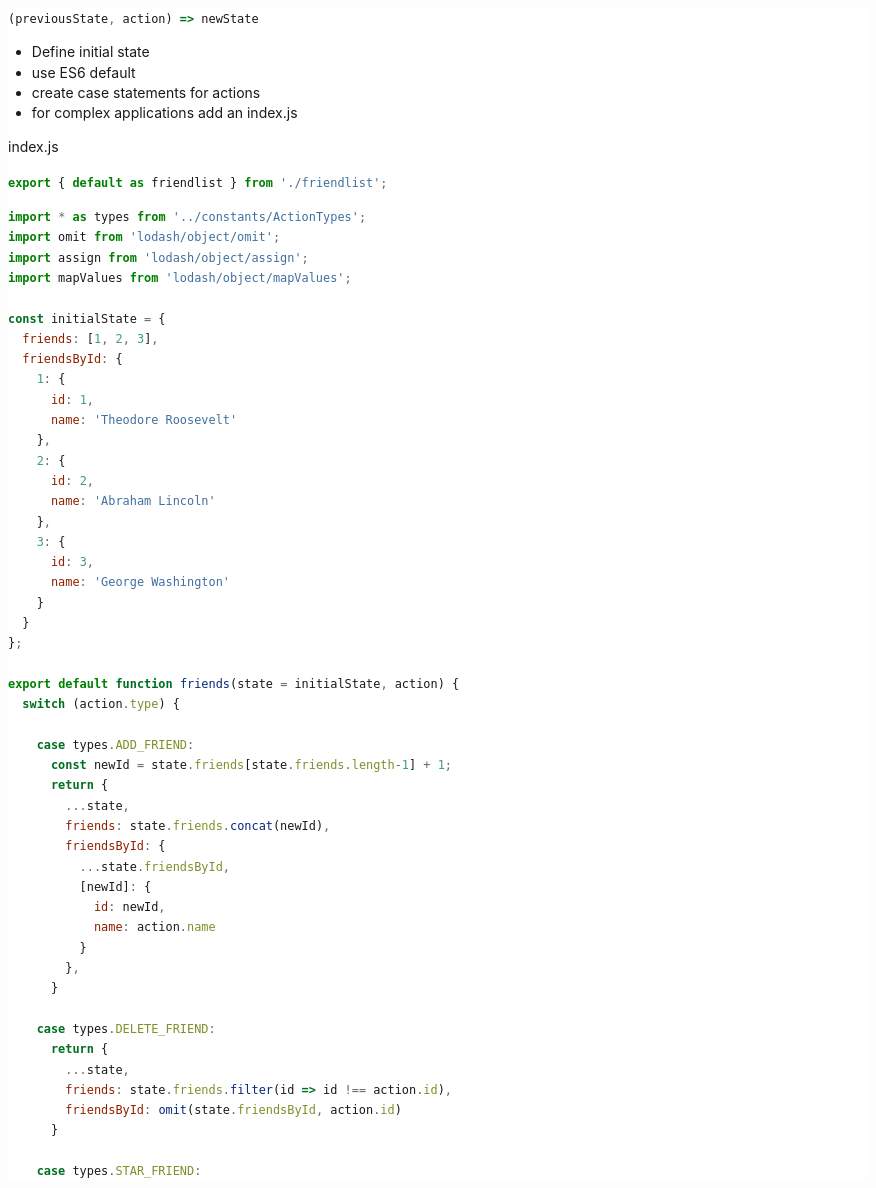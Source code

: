
``` js
(previousState, action) => newState

```

- Define initial state
- use ES6 default
- create case statements for actions
- for complex applications add an index.js

index.js
``` js
export { default as friendlist } from './friendlist';
```




``` js
import * as types from '../constants/ActionTypes';
import omit from 'lodash/object/omit';
import assign from 'lodash/object/assign';
import mapValues from 'lodash/object/mapValues';

const initialState = {
  friends: [1, 2, 3],
  friendsById: {
    1: {
      id: 1,
      name: 'Theodore Roosevelt'
    },
    2: {
      id: 2,
      name: 'Abraham Lincoln'
    },
    3: {
      id: 3,
      name: 'George Washington'
    }
  }
};

export default function friends(state = initialState, action) {
  switch (action.type) {

    case types.ADD_FRIEND:
      const newId = state.friends[state.friends.length-1] + 1;
      return {
        ...state,
        friends: state.friends.concat(newId),
        friendsById: {
          ...state.friendsById,
          [newId]: {
            id: newId,
            name: action.name
          }
        },
      }

    case types.DELETE_FRIEND:
      return {
        ...state,
        friends: state.friends.filter(id => id !== action.id),
        friendsById: omit(state.friendsById, action.id)
      }

    case types.STAR_FRIEND:
```